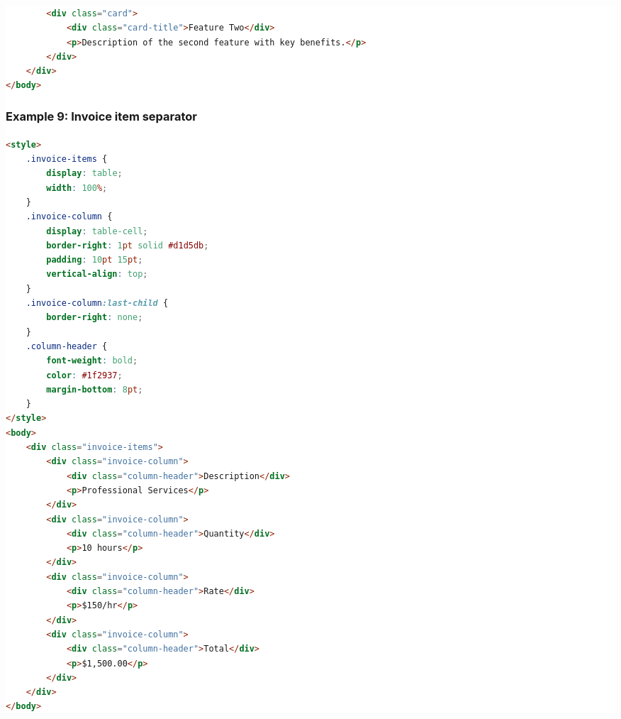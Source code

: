 ```html
        <div class="card">
            <div class="card-title">Feature Two</div>
            <p>Description of the second feature with key benefits.</p>
        </div>
    </div>
</body>
```

### Example 9: Invoice item separator

```html
<style>
    .invoice-items {
        display: table;
        width: 100%;
    }
    .invoice-column {
        display: table-cell;
        border-right: 1pt solid #d1d5db;
        padding: 10pt 15pt;
        vertical-align: top;
    }
    .invoice-column:last-child {
        border-right: none;
    }
    .column-header {
        font-weight: bold;
        color: #1f2937;
        margin-bottom: 8pt;
    }
</style>
<body>
    <div class="invoice-items">
        <div class="invoice-column">
            <div class="column-header">Description</div>
            <p>Professional Services</p>
        </div>
        <div class="invoice-column">
            <div class="column-header">Quantity</div>
            <p>10 hours</p>
        </div>
        <div class="invoice-column">
            <div class="column-header">Rate</div>
            <p>$150/hr</p>
        </div>
        <div class="invoice-column">
            <div class="column-header">Total</div>
            <p>$1,500.00</p>
        </div>
    </div>
</body>
```
